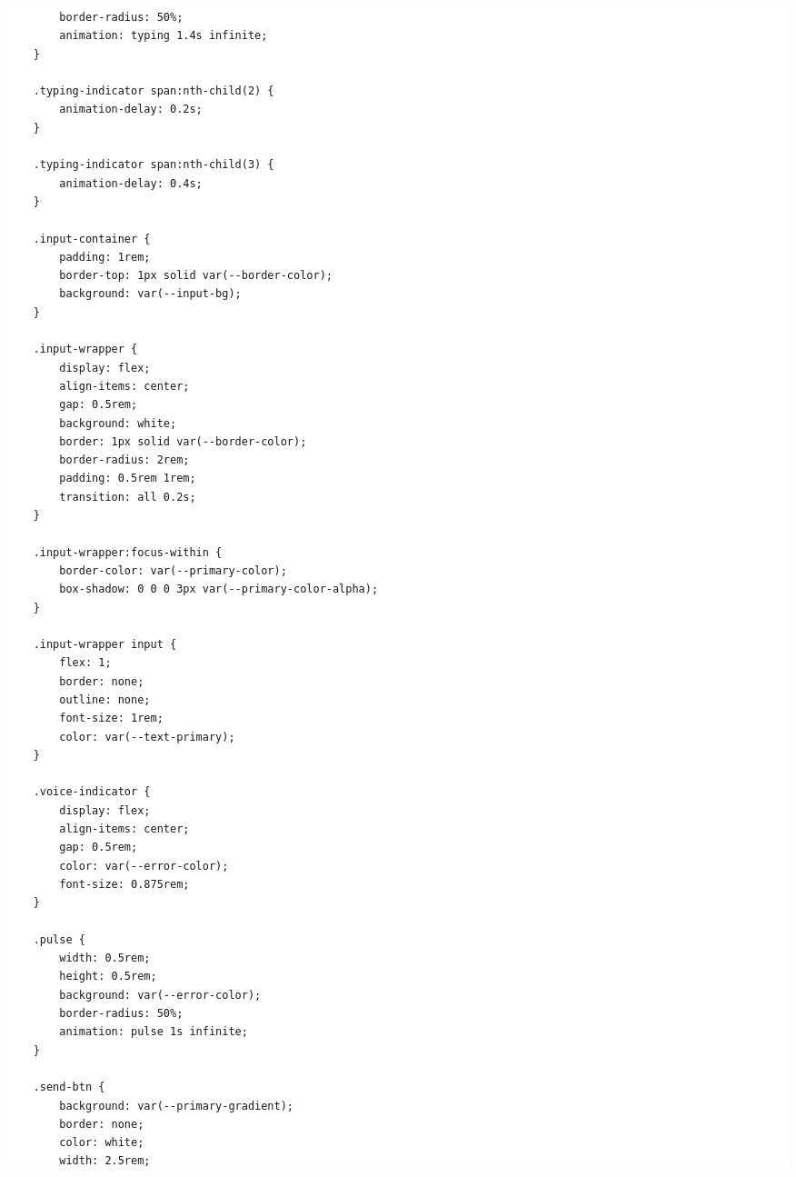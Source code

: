 ```razor
        border-radius: 50%;
        animation: typing 1.4s infinite;
    }

    .typing-indicator span:nth-child(2) {
        animation-delay: 0.2s;
    }

    .typing-indicator span:nth-child(3) {
        animation-delay: 0.4s;
    }

    .input-container {
        padding: 1rem;
        border-top: 1px solid var(--border-color);
        background: var(--input-bg);
    }

    .input-wrapper {
        display: flex;
        align-items: center;
        gap: 0.5rem;
        background: white;
        border: 1px solid var(--border-color);
        border-radius: 2rem;
        padding: 0.5rem 1rem;
        transition: all 0.2s;
    }

    .input-wrapper:focus-within {
        border-color: var(--primary-color);
        box-shadow: 0 0 0 3px var(--primary-color-alpha);
    }

    .input-wrapper input {
        flex: 1;
        border: none;
        outline: none;
        font-size: 1rem;
        color: var(--text-primary);
    }

    .voice-indicator {
        display: flex;
        align-items: center;
        gap: 0.5rem;
        color: var(--error-color);
        font-size: 0.875rem;
    }

    .pulse {
        width: 0.5rem;
        height: 0.5rem;
        background: var(--error-color);
        border-radius: 50%;
        animation: pulse 1s infinite;
    }

    .send-btn {
        background: var(--primary-gradient);
        border: none;
        color: white;
        width: 2.5rem;
```